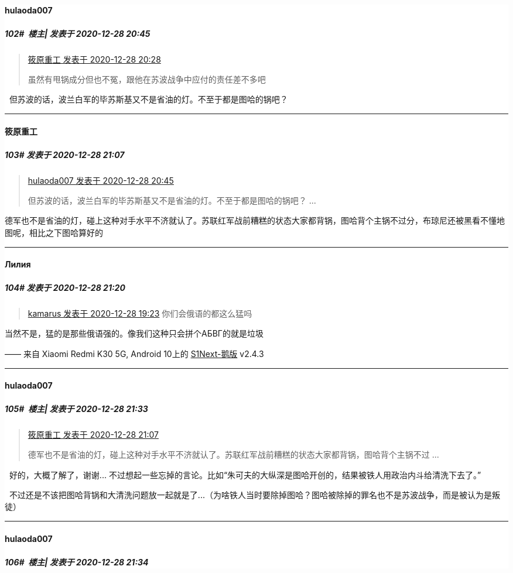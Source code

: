 ####  hulaoda007  
##### 102#         楼主| 发表于 2020-12-28 20:45


<blockquote><a href="httphttps://bbs.saraba1st.com/2b/forum.php?mod=redirect&amp;goto=findpost&amp;pid=49871480&amp;ptid=1978810" target="_blank">筱原重工 发表于 2020-12-28 20:28</a>

虽然有甩锅成分但也不冤，跟他在苏波战争中应付的责任差不多吧</blockquote>
  但苏波的话，波兰白军的毕苏斯基又不是省油的灯。不至于都是图哈的锅吧？


-----

####  筱原重工  
##### 103#       发表于 2020-12-28 21:07


<blockquote><a href="httphttps://bbs.saraba1st.com/2b/forum.php?mod=redirect&amp;goto=findpost&amp;pid=49871624&amp;ptid=1978810" target="_blank">hulaoda007 发表于 2020-12-28 20:45</a>

但苏波的话，波兰白军的毕苏斯基又不是省油的灯。不至于都是图哈的锅吧？ ...</blockquote>
德军也不是省油的灯，碰上这种对手水平不济就认了。苏联红军战前糟糕的状态大家都背锅，图哈背个主锅不过分，布琼尼还被黑看不懂地图呢，相比之下图哈算好的


-----

####  Лилия  
##### 104#       发表于 2020-12-28 21:20


<blockquote><a href="httphttps://bbs.saraba1st.com/2b/forum.php?mod=redirect&amp;goto=findpost&amp;pid=49870907&amp;ptid=1978810" target="_blank">kamarus 发表于 2020-12-28 19:23</a>
你们会俄语的都这么猛吗</blockquote>
当然不是，猛的是那些俄语强的。像我们这种只会拼个АБВГ的就是垃圾

—— 来自 Xiaomi Redmi K30 5G, Android 10上的 [S1Next-鹅版](https://github.com/ykrank/S1-Next/releases) v2.4.3


-----

####  hulaoda007  
##### 105#         楼主| 发表于 2020-12-28 21:33


<blockquote><a href="httphttps://bbs.saraba1st.com/2b/forum.php?mod=redirect&amp;goto=findpost&amp;pid=49871836&amp;ptid=1978810" target="_blank">筱原重工 发表于 2020-12-28 21:07</a>

德军也不是省油的灯，碰上这种对手水平不济就认了。苏联红军战前糟糕的状态大家都背锅，图哈背个主锅不过 ...</blockquote>
  好的，大概了解了，谢谢... 不过想起一些忘掉的言论。比如“朱可夫的大纵深是图哈开创的，结果被铁人用政治内斗给清洗下去了。”

  不过还是不该把图哈背锅和大清洗问题放一起就是了...（为啥铁人当时要除掉图哈？图哈被除掉的罪名也不是苏波战争，而是被认为是叛徒）


-----

####  hulaoda007  
##### 106#         楼主| 发表于 2020-12-28 21:34
